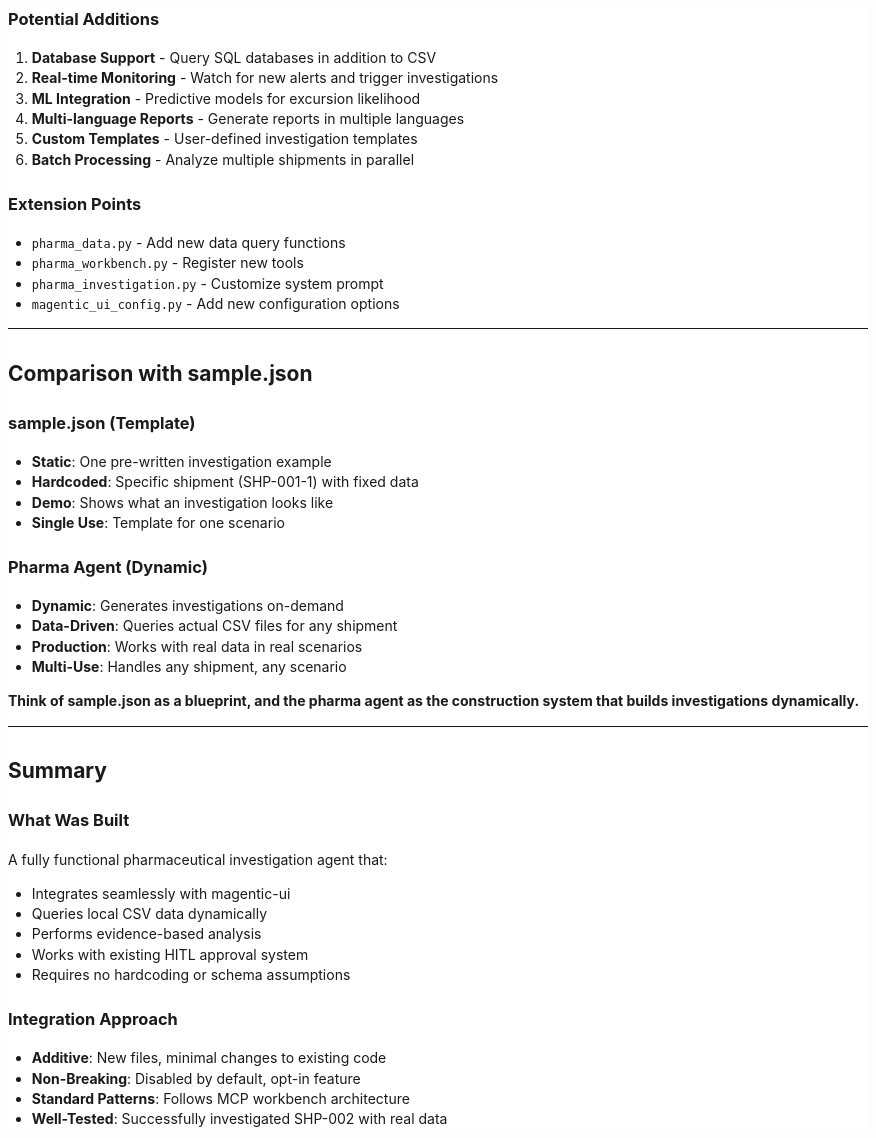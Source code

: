 ### Potential Additions

1. **Database Support** - Query SQL databases in addition to CSV
2. **Real-time Monitoring** - Watch for new alerts and trigger investigations
3. **ML Integration** - Predictive models for excursion likelihood
4. **Multi-language Reports** - Generate reports in multiple languages
5. **Custom Templates** - User-defined investigation templates
6. **Batch Processing** - Analyze multiple shipments in parallel

### Extension Points

- `pharma_data.py` - Add new data query functions
- `pharma_workbench.py` - Register new tools
- `pharma_investigation.py` - Customize system prompt
- `magentic_ui_config.py` - Add new configuration options

---

## Comparison with sample.json

### sample.json (Template)
- **Static**: One pre-written investigation example
- **Hardcoded**: Specific shipment (SHP-001-1) with fixed data
- **Demo**: Shows what an investigation looks like
- **Single Use**: Template for one scenario

### Pharma Agent (Dynamic)
- **Dynamic**: Generates investigations on-demand
- **Data-Driven**: Queries actual CSV files for any shipment
- **Production**: Works with real data in real scenarios
- **Multi-Use**: Handles any shipment, any scenario

**Think of sample.json as a blueprint, and the pharma agent as the construction system that builds investigations dynamically.**

---

## Summary

### What Was Built

A fully functional pharmaceutical investigation agent that:
- Integrates seamlessly with magentic-ui
- Queries local CSV data dynamically
- Performs evidence-based analysis
- Works with existing HITL approval system
- Requires no hardcoding or schema assumptions

### Integration Approach

- **Additive**: New files, minimal changes to existing code
- **Non-Breaking**: Disabled by default, opt-in feature
- **Standard Patterns**: Follows MCP workbench architecture
- **Well-Tested**: Successfully investigated SHP-002 with real data

